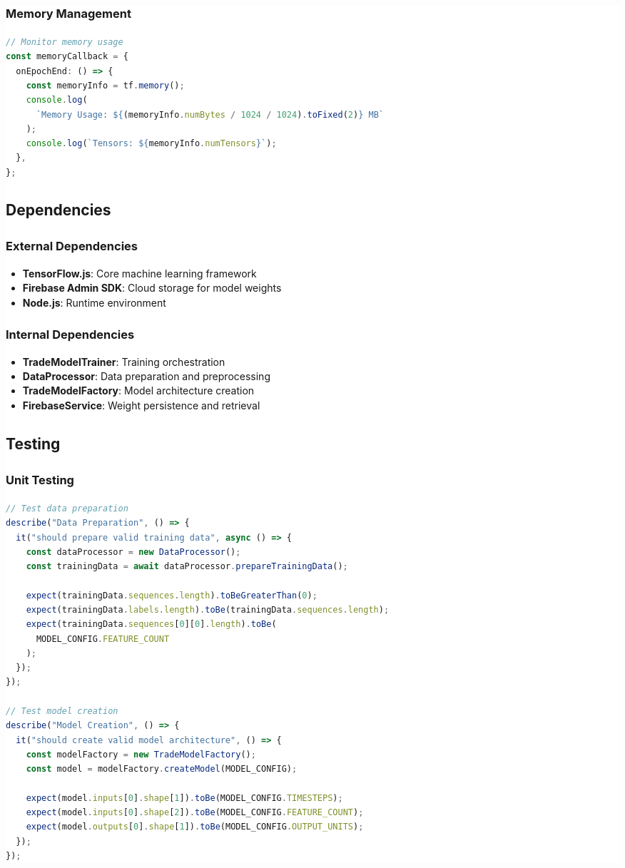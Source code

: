### Memory Management

```typescript
// Monitor memory usage
const memoryCallback = {
  onEpochEnd: () => {
    const memoryInfo = tf.memory();
    console.log(
      `Memory Usage: ${(memoryInfo.numBytes / 1024 / 1024).toFixed(2)} MB`
    );
    console.log(`Tensors: ${memoryInfo.numTensors}`);
  },
};
```

## Dependencies

### External Dependencies

- **TensorFlow.js**: Core machine learning framework
- **Firebase Admin SDK**: Cloud storage for model weights
- **Node.js**: Runtime environment

### Internal Dependencies

- **TradeModelTrainer**: Training orchestration
- **DataProcessor**: Data preparation and preprocessing
- **TradeModelFactory**: Model architecture creation
- **FirebaseService**: Weight persistence and retrieval

## Testing

### Unit Testing

```typescript
// Test data preparation
describe("Data Preparation", () => {
  it("should prepare valid training data", async () => {
    const dataProcessor = new DataProcessor();
    const trainingData = await dataProcessor.prepareTrainingData();

    expect(trainingData.sequences.length).toBeGreaterThan(0);
    expect(trainingData.labels.length).toBe(trainingData.sequences.length);
    expect(trainingData.sequences[0][0].length).toBe(
      MODEL_CONFIG.FEATURE_COUNT
    );
  });
});

// Test model creation
describe("Model Creation", () => {
  it("should create valid model architecture", () => {
    const modelFactory = new TradeModelFactory();
    const model = modelFactory.createModel(MODEL_CONFIG);

    expect(model.inputs[0].shape[1]).toBe(MODEL_CONFIG.TIMESTEPS);
    expect(model.inputs[0].shape[2]).toBe(MODEL_CONFIG.FEATURE_COUNT);
    expect(model.outputs[0].shape[1]).toBe(MODEL_CONFIG.OUTPUT_UNITS);
  });
});
```
